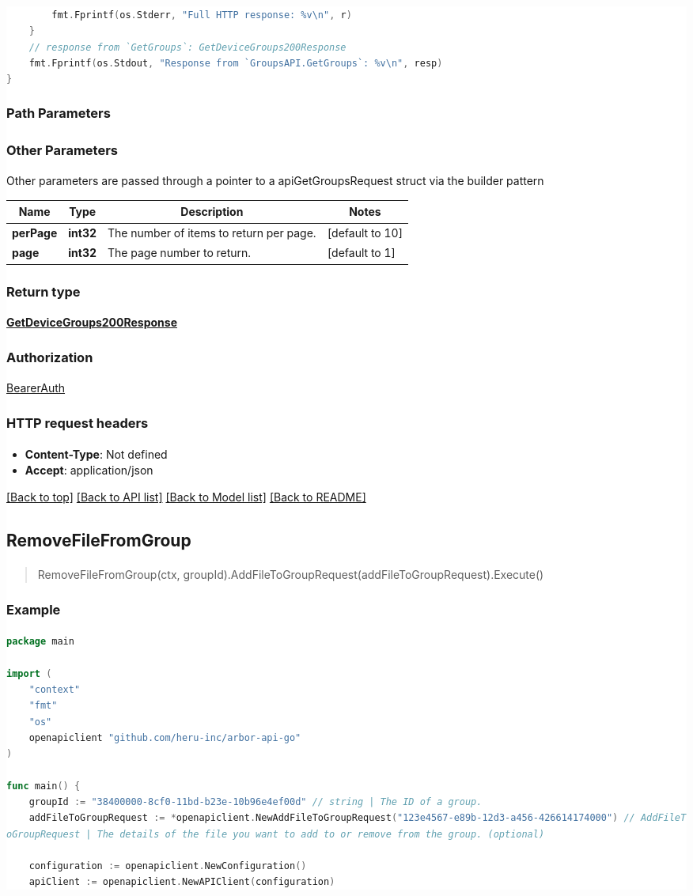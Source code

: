 ```go
		fmt.Fprintf(os.Stderr, "Full HTTP response: %v\n", r)
	}
	// response from `GetGroups`: GetDeviceGroups200Response
	fmt.Fprintf(os.Stdout, "Response from `GroupsAPI.GetGroups`: %v\n", resp)
}
```

### Path Parameters



### Other Parameters

Other parameters are passed through a pointer to a apiGetGroupsRequest struct via the builder pattern


Name | Type | Description  | Notes
------------- | ------------- | ------------- | -------------
 **perPage** | **int32** | The number of items to return per page. | [default to 10]
 **page** | **int32** | The page number to return. | [default to 1]

### Return type

[**GetDeviceGroups200Response**](GetDeviceGroups200Response.md)

### Authorization

[BearerAuth](../README.md#BearerAuth)

### HTTP request headers

- **Content-Type**: Not defined
- **Accept**: application/json

[[Back to top]](#) [[Back to API list]](../README.md#documentation-for-api-endpoints)
[[Back to Model list]](../README.md#documentation-for-models)
[[Back to README]](../README.md)


## RemoveFileFromGroup

> RemoveFileFromGroup(ctx, groupId).AddFileToGroupRequest(addFileToGroupRequest).Execute()





### Example

```go
package main

import (
	"context"
	"fmt"
	"os"
	openapiclient "github.com/heru-inc/arbor-api-go"
)

func main() {
	groupId := "38400000-8cf0-11bd-b23e-10b96e4ef00d" // string | The ID of a group.
	addFileToGroupRequest := *openapiclient.NewAddFileToGroupRequest("123e4567-e89b-12d3-a456-426614174000") // AddFileToGroupRequest | The details of the file you want to add to or remove from the group. (optional)

	configuration := openapiclient.NewConfiguration()
	apiClient := openapiclient.NewAPIClient(configuration)
```